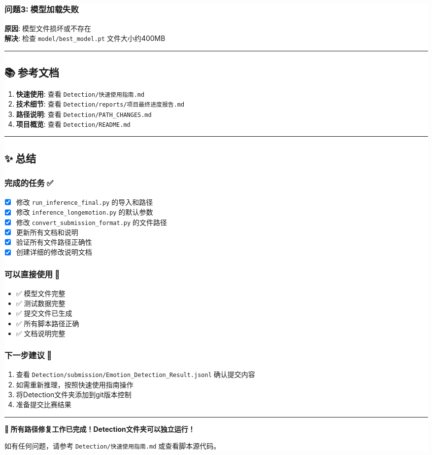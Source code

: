 ### 问题3: 模型加载失败
**原因**: 模型文件损坏或不存在  
**解决**: 检查 `model/best_model.pt` 文件大小约400MB

---

## 📚 参考文档

1. **快速使用**: 查看 `Detection/快速使用指南.md`
2. **技术细节**: 查看 `Detection/reports/项目最终进度报告.md`
3. **路径说明**: 查看 `Detection/PATH_CHANGES.md`
4. **项目概览**: 查看 `Detection/README.md`

---

## ✨ 总结

### 完成的任务 ✅
- [x] 修改 `run_inference_final.py` 的导入和路径
- [x] 修改 `inference_longemotion.py` 的默认参数
- [x] 修改 `convert_submission_format.py` 的文件路径
- [x] 更新所有文档和说明
- [x] 验证所有文件路径正确性
- [x] 创建详细的修改说明文档

### 可以直接使用 🎉
- ✅ 模型文件完整
- ✅ 测试数据完整
- ✅ 提交文件已生成
- ✅ 所有脚本路径正确
- ✅ 文档说明完整

### 下一步建议 📌
1. 查看 `Detection/submission/Emotion_Detection_Result.jsonl` 确认提交内容
2. 如需重新推理，按照快速使用指南操作
3. 将Detection文件夹添加到git版本控制
4. 准备提交比赛结果

---

**🎊 所有路径修复工作已完成！Detection文件夹可以独立运行！**

如有任何问题，请参考 `Detection/快速使用指南.md` 或查看脚本源代码。

